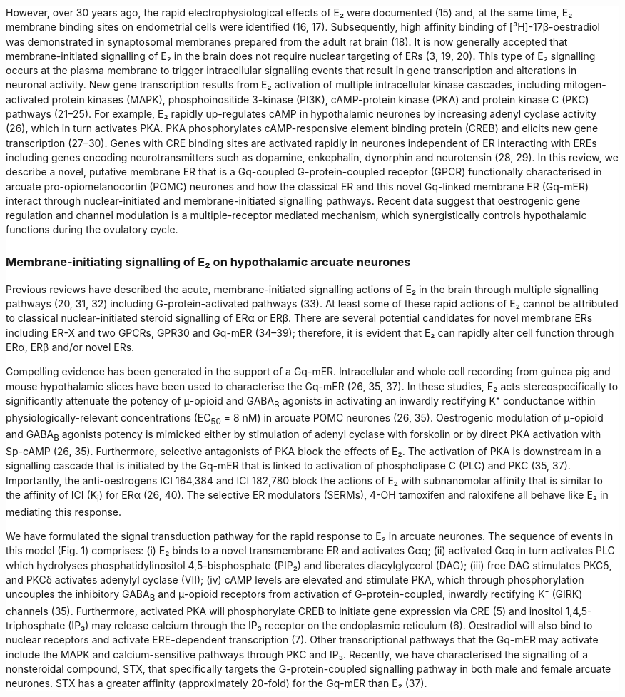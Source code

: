 However, over 30 years ago, the rapid electrophysiological effects of E₂ were documented (15) and, at the same time, E₂ membrane binding sites on endometrial cells were identified (16, 17). Subsequently, high affinity binding of [³H]-17β-oestradiol was demonstrated in synaptosomal membranes prepared from the adult rat brain (18). It is now generally accepted that membrane-initiated signalling of E₂ in the brain does not require nuclear targeting of ERs (3, 19, 20). This type of E₂ signalling occurs at the plasma
membrane to trigger intracellular signalling events that result in gene transcription and alterations in neuronal activity. New gene transcription results from E₂ activation of multiple intracellular kinase cascades, including mitogen-activated protein kinases (MAPK), phosphoinositide 3-kinase (PI3K), cAMP-protein kinase (PKA) and protein kinase C (PKC) pathways (21–25). For example, E₂ rapidly up-regulates cAMP in hypothalamic neurones by increasing adenyl cyclase activity (26), which in turn activates PKA. PKA phosphorylates cAMP-responsive element binding protein (CREB) and elicits new gene transcription (27–30). Genes with CRE binding sites are activated rapidly in neurones independent of ER interacting with EREs including genes encoding neurotransmitters such as dopamine, enkephalin, dynorphin and neurotensin (28, 29). In this review, we describe a novel, putative membrane ER that is a Gq-coupled G-protein-coupled receptor (GPCR) functionally characterised in arcuate pro-opiomelanocortin (POMC) neurones and how the classical ER and this novel Gq-linked membrane ER (Gq-mER) interact through nuclear-initiated and membrane-initiated signalling pathways. Recent data suggest that oestrogenic gene regulation and channel modulation is a multiple-receptor mediated mechanism, which synergistically controls hypothalamic functions during the ovulatory cycle.

### Membrane-initiating signalling of E₂ on hypothalamic arcuate neurones

Previous reviews have described the acute, membrane-initiated signalling actions of E₂ in the brain through multiple signalling pathways (20, 31, 32) including G-protein-activated pathways (33). At least some of these rapid actions of E₂ cannot be attributed to classical nuclear-initiated steroid signalling of ERα or ERβ. There are several potential candidates for novel membrane ERs including ER-X and two GPCRs, GPR30 and Gq-mER (34–39); therefore, it is evident that E₂ can rapidly alter cell function through ERα, ERβ and/or novel ERs.

Compelling evidence has been generated in the support of a Gq-mER. Intracellular and whole cell recording from guinea pig and mouse hypothalamic slices have been used to characterise the Gq-mER (26, 35, 37). In these studies, E₂ acts stereospecifically to significantly attenuate the potency of μ-opioid and GABA<sub>B</sub> agonists in activating an inwardly rectifying K⁺ conductance within physiologically-relevant concentrations (EC<sub>50</sub> = 8 nM) in arcuate POMC neurones (26, 35). Oestrogenic modulation of μ-opioid and GABA<sub>B</sub> agonists potency is mimicked either by stimulation of adenyl cyclase with forskolin or by direct PKA activation with Sp-cAMP (26, 35). Furthermore, selective antagonists of PKA block the effects of E₂. The activation of PKA is downstream in a signalling cascade that is initiated by the Gq-mER that is linked to activation of phospholipase C (PLC) and PKC (35, 37). Importantly, the anti-oestrogens ICI 164,384 and ICI 182,780 block the actions of E₂ with subnanomolar affinity that is similar to the affinity of ICI (K<sub>i</sub>) for ERα (26, 40). The selective ER modulators (SERMs), 4-OH tamoxifen and raloxifene all behave like E₂ in mediating this response.

We have formulated the signal transduction pathway for the rapid response to E₂ in arcuate neurones. The sequence of events in this model (Fig. 1) comprises: (i) E₂ binds to a novel transmembrane ER and activates Gαq; (ii) activated Gαq in turn activates PLC which hydrolyses phosphatidylinositol 4,5-bisphosphate (PIP₂) and liberates diacylglycerol (DAG); (iii) free DAG stimulates PKCδ, and PKCδ activates adenylyl cyclase (VII); (iv) cAMP levels are elevated and stimulate PKA, which through phosphorylation uncouples the inhibitory GABA<sub>B</sub> and μ-opioid receptors from activation of G-protein-coupled, inwardly rectifying K⁺ (GIRK) channels (35). Furthermore, activated PKA will phosphorylate CREB to initiate gene expression via CRE (5) and inositol 1,4,5-triphosphate (IP₃) may release calcium through the IP₃ receptor on the endoplasmic reticulum (6). Oestradiol will also bind to nuclear receptors and activate ERE-dependent transcription (7). Other transcriptional pathways that the Gq-mER may activate include the MAPK and calcium-sensitive pathways through PKC and IP₃. Recently, we have characterised the signalling of a nonsteroidal compound, STX, that specifically targets the G-protein-coupled signalling pathway in both male and female arcuate neurones. STX has a greater affinity (approximately 20-fold) for the Gq-mER than E₂ (37).
